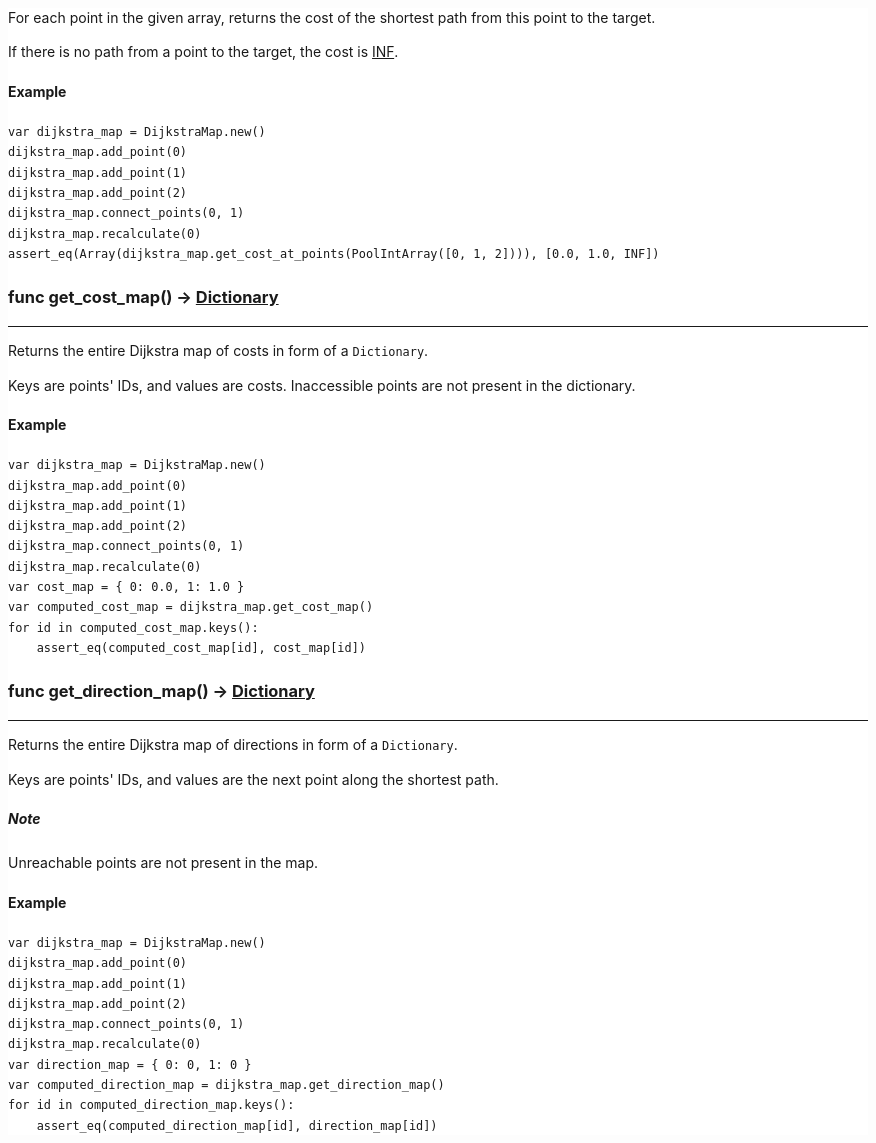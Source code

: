 
For each point in the given array, returns the cost of the
shortest path from this point to the target.

If there is no path from a point to the target, the cost is
[INF].
#### Example
```gdscript
var dijkstra_map = DijkstraMap.new()
dijkstra_map.add_point(0)
dijkstra_map.add_point(1)
dijkstra_map.add_point(2)
dijkstra_map.connect_points(0, 1)
dijkstra_map.recalculate(0)
assert_eq(Array(dijkstra_map.get_cost_at_points(PoolIntArray([0, 1, 2]))), [0.0, 1.0, INF])
```
### <a id="func-get_cost_map"></a>func get_cost_map() -> [Dictionary]
________


Returns the entire Dijkstra map of costs in form of a
`Dictionary`.

Keys are points' IDs, and values are costs. Inaccessible points
are not present in the dictionary.
#### Example
```gdscript
var dijkstra_map = DijkstraMap.new()
dijkstra_map.add_point(0)
dijkstra_map.add_point(1)
dijkstra_map.add_point(2)
dijkstra_map.connect_points(0, 1)
dijkstra_map.recalculate(0)
var cost_map = { 0: 0.0, 1: 1.0 }
var computed_cost_map = dijkstra_map.get_cost_map()
for id in computed_cost_map.keys():
    assert_eq(computed_cost_map[id], cost_map[id])
```
### <a id="func-get_direction_map"></a>func get_direction_map() -> [Dictionary]
________


Returns the entire Dijkstra map of directions in form of a
`Dictionary`.

Keys are points' IDs, and values are the next point along the
shortest path.
##### Note

Unreachable points are not present in the map.
#### Example
```gdscript
var dijkstra_map = DijkstraMap.new()
dijkstra_map.add_point(0)
dijkstra_map.add_point(1)
dijkstra_map.add_point(2)
dijkstra_map.connect_points(0, 1)
dijkstra_map.recalculate(0)
var direction_map = { 0: 0, 1: 0 }
var computed_direction_map = dijkstra_map.get_direction_map()
for id in computed_direction_map.keys():
    assert_eq(computed_direction_map[id], direction_map[id])
```

[AStar]: https://docs.godotengine.org/en/3.5/classes/class_astar.html
[Array]: https://docs.godotengine.org/en/3.5/classes/class_array.html
[Dictionary]: https://docs.godotengine.org/en/3.5/classes/class_dictionary.html
[FAILED]: https://docs.godotengine.org/en/3.5/classes/class_@globalscope.html#enum-globalscope-error
[INF]: https://docs.godotengine.org/en/3.5/classes/class_@gdscript.html#constants
[Int32Array]: https://docs.godotengine.org/en/3.5/classes/class_poolintarray.html
[NAN]: https://docs.godotengine.org/en/3.5/classes/class_@gdscript.html#constants
[OK]: https://docs.godotengine.org/en/3.5/classes/class_@globalscope.html#enum-globalscope-error
[PoolIntArray]: https://docs.godotengine.org/en/3.5/classes/class_poolintarray.html
[PoolRealArray]: https://docs.godotengine.org/en/3.5/classes/class_poolrealarray.html
[Rect2]: https://docs.godotengine.org/en/3.5/classes/class_rect2.html
[Reference]: https://docs.godotengine.org/en/3.5/classes/class_reference.html
[Transform2D]: https://docs.godotengine.org/en/3.5/classes/class_transform2d.html
[Variant]: https://docs.godotengine.org/en/3.5/classes/class_variant.html
[Vector2]: https://docs.godotengine.org/en/3.5/classes/class_vector2.html
[array]: https://docs.godotengine.org/en/3.5/classes/class_poolintarray.html
[bool]: https://docs.godotengine.org/en/3.5/classes/class_bool.html
[false]: https://docs.godotengine.org/en/3.5/classes/class_bool.html
[float]: https://docs.godotengine.org/en/3.5/classes/class_float.html
[int]: https://docs.godotengine.org/en/3.5/classes/class_int.html
[true]: https://docs.godotengine.org/en/3.5/classes/class_bool.html